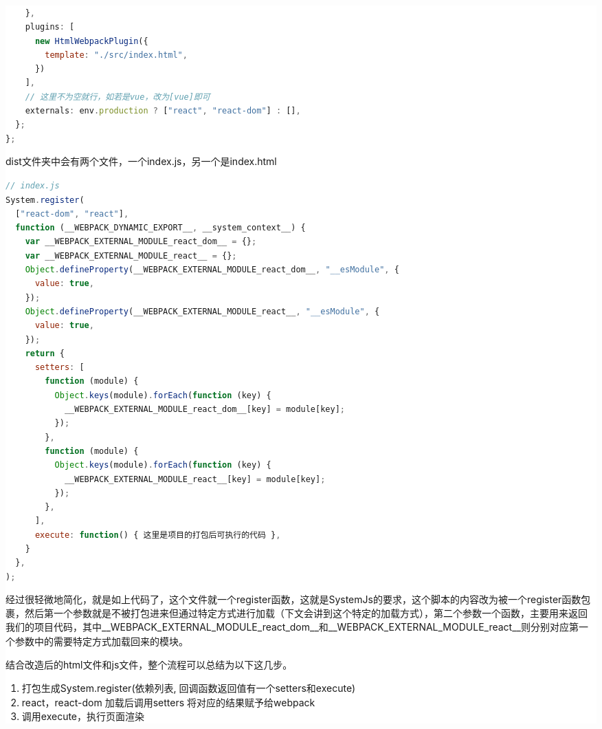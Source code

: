 ```javascript
    },
    plugins: [
      new HtmlWebpackPlugin({
        template: "./src/index.html",
      })
    ],
    // 这里不为空就行，如若是vue，改为[vue]即可
    externals: env.production ? ["react", "react-dom"] : [],
  };
};
```

dist文件夹中会有两个文件，一个index.js，另一个是index.html

```javascript
// index.js
System.register(
  ["react-dom", "react"],
  function (__WEBPACK_DYNAMIC_EXPORT__, __system_context__) {
    var __WEBPACK_EXTERNAL_MODULE_react_dom__ = {};
    var __WEBPACK_EXTERNAL_MODULE_react__ = {};
    Object.defineProperty(__WEBPACK_EXTERNAL_MODULE_react_dom__, "__esModule", {
      value: true,
    });
    Object.defineProperty(__WEBPACK_EXTERNAL_MODULE_react__, "__esModule", {
      value: true,
    });
    return {
      setters: [
        function (module) {
          Object.keys(module).forEach(function (key) {
            __WEBPACK_EXTERNAL_MODULE_react_dom__[key] = module[key];
          });
        },
        function (module) {
          Object.keys(module).forEach(function (key) {
            __WEBPACK_EXTERNAL_MODULE_react__[key] = module[key];
          });
        },
      ],
      execute: function() { 这里是项目的打包后可执行的代码 },
    }
  },
);
```

经过很轻微地简化，就是如上代码了，这个文件就一个register函数，这就是SystemJs的要求，这个脚本的内容改为被一个register函数包裹，然后第一个参数就是不被打包进来但通过特定方式进行加载（下文会讲到这个特定的加载方式），第二个参数一个函数，主要用来返回我们的项目代码，其中__WEBPACK_EXTERNAL_MODULE_react_dom__和__WEBPACK_EXTERNAL_MODULE_react__则分别对应第一个参数中的需要特定方式加载回来的模块。

结合改造后的html文件和js文件，整个流程可以总结为以下这几步。

1. 打包生成System.register(依赖列表, 回调函数返回值有一个setters和execute)
2. react，react-dom 加载后调用setters 将对应的结果赋予给webpack
3. 调用execute，执行页面渲染
